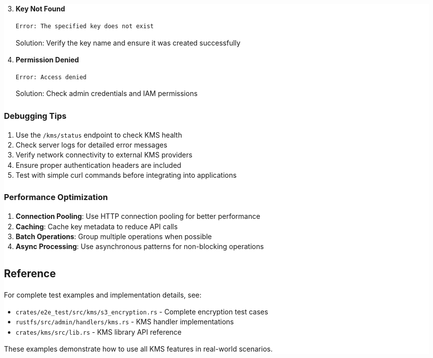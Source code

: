 3. **Key Not Found**
   ```
   Error: The specified key does not exist
   ```
   Solution: Verify the key name and ensure it was created successfully

4. **Permission Denied**
   ```
   Error: Access denied
   ```
   Solution: Check admin credentials and IAM permissions

### Debugging Tips

1. Use the `/kms/status` endpoint to check KMS health
2. Check server logs for detailed error messages
3. Verify network connectivity to external KMS providers
4. Ensure proper authentication headers are included
5. Test with simple curl commands before integrating into applications

### Performance Optimization

1. **Connection Pooling**: Use HTTP connection pooling for better performance
2. **Caching**: Cache key metadata to reduce API calls
3. **Batch Operations**: Group multiple operations when possible
4. **Async Processing**: Use asynchronous patterns for non-blocking operations

## Reference

For complete test examples and implementation details, see:
- `crates/e2e_test/src/kms/s3_encryption.rs` - Complete encryption test cases
- `rustfs/src/admin/handlers/kms.rs` - KMS handler implementations
- `crates/kms/src/lib.rs` - KMS library API reference

These examples demonstrate how to use all KMS features in real-world scenarios.